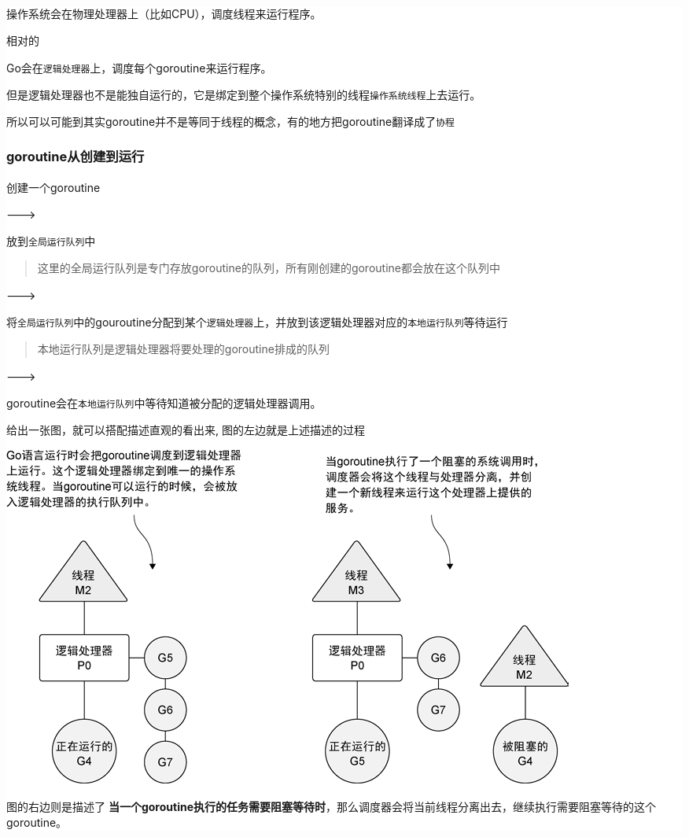 操作系统会在物理处理器上（比如CPU），调度线程来运行程序。

相对的

Go会在`逻辑处理器`上，调度每个goroutine来运行程序。

但是逻辑处理器也不是能独自运行的，它是绑定到整个操作系统特别的线程`操作系统线程`上去运行。

所以可以可能到其实goroutine并不是等同于线程的概念，有的地方把goroutine翻译成了`协程`

### goroutine从创建到运行

创建一个goroutine 

--->

放到`全局运行队列`中

> 这里的全局运行队列是专门存放goroutine的队列，所有刚创建的goroutine都会放在这个队列中

--->

将`全局运行队列`中的gouroutine分配到某个`逻辑处理器`上，并放到该逻辑处理器对应的`本地运行队列`等待运行

> 本地运行队列是逻辑处理器将要处理的goroutine排成的队列

--->

goroutine会在`本地运行队列`中等待知道被分配的逻辑处理器调用。

给出一张图，就可以搭配描述直观的看出来, 图的左边就是上述描述的过程


![](/sources/images/logicController.png)

图的右边则是描述了 **当一个goroutine执行的任务需要阻塞等待时**，那么调度器会将当前线程分离出去，继续执行需要阻塞等待的这个goroutine。
